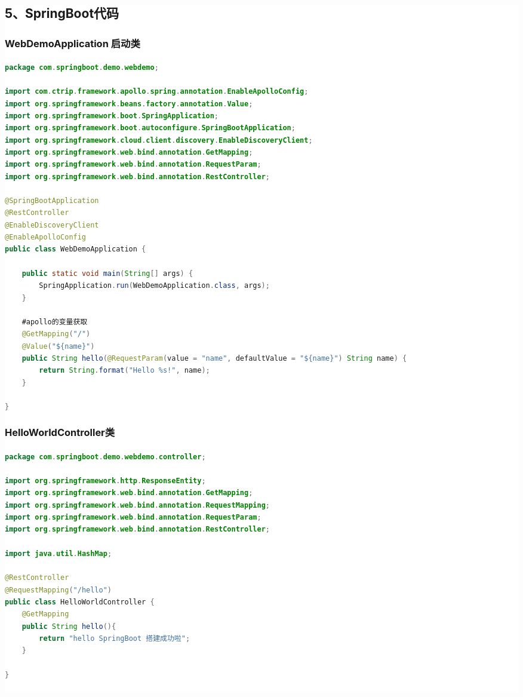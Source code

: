 ## 5、SpringBoot代码

### WebDemoApplication 启动类

```java
package com.springboot.demo.webdemo;

import com.ctrip.framework.apollo.spring.annotation.EnableApolloConfig;
import org.springframework.beans.factory.annotation.Value;
import org.springframework.boot.SpringApplication;
import org.springframework.boot.autoconfigure.SpringBootApplication;
import org.springframework.cloud.client.discovery.EnableDiscoveryClient;
import org.springframework.web.bind.annotation.GetMapping;
import org.springframework.web.bind.annotation.RequestParam;
import org.springframework.web.bind.annotation.RestController;

@SpringBootApplication
@RestController
@EnableDiscoveryClient
@EnableApolloConfig
public class WebDemoApplication {

    public static void main(String[] args) {
        SpringApplication.run(WebDemoApplication.class, args);
    }

    #apollo的变量获取
    @GetMapping("/")
    @Value("${name}")
    public String hello(@RequestParam(value = "name", defaultValue = "${name}") String name) {
        return String.format("Hello %s!", name);
    }

}
```

### HelloWorldController类

```java
package com.springboot.demo.webdemo.controller;

import org.springframework.http.ResponseEntity;
import org.springframework.web.bind.annotation.GetMapping;
import org.springframework.web.bind.annotation.RequestMapping;
import org.springframework.web.bind.annotation.RequestParam;
import org.springframework.web.bind.annotation.RestController;

import java.util.HashMap;

@RestController
@RequestMapping("/hello")
public class HelloWorldController {
    @GetMapping
    public String hello(){
        return "hello SpringBoot 搭建成功啦";
    }

}



```
